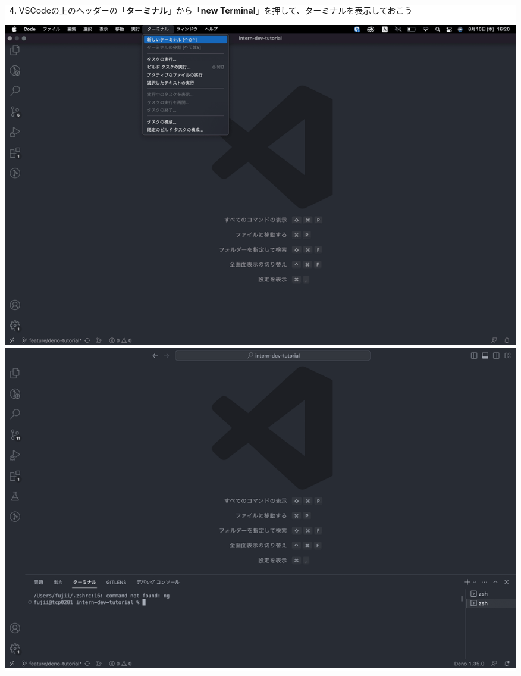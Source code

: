 4. VSCodeの上のヘッダーの「**ターミナル**」から「**new Terminal**」を押して、ターミナルを表示しておこう

<img src="./imgs/deno-image-07.png" alt="deno">

<img src="./imgs/deno-image-08.png" alt="deno">
